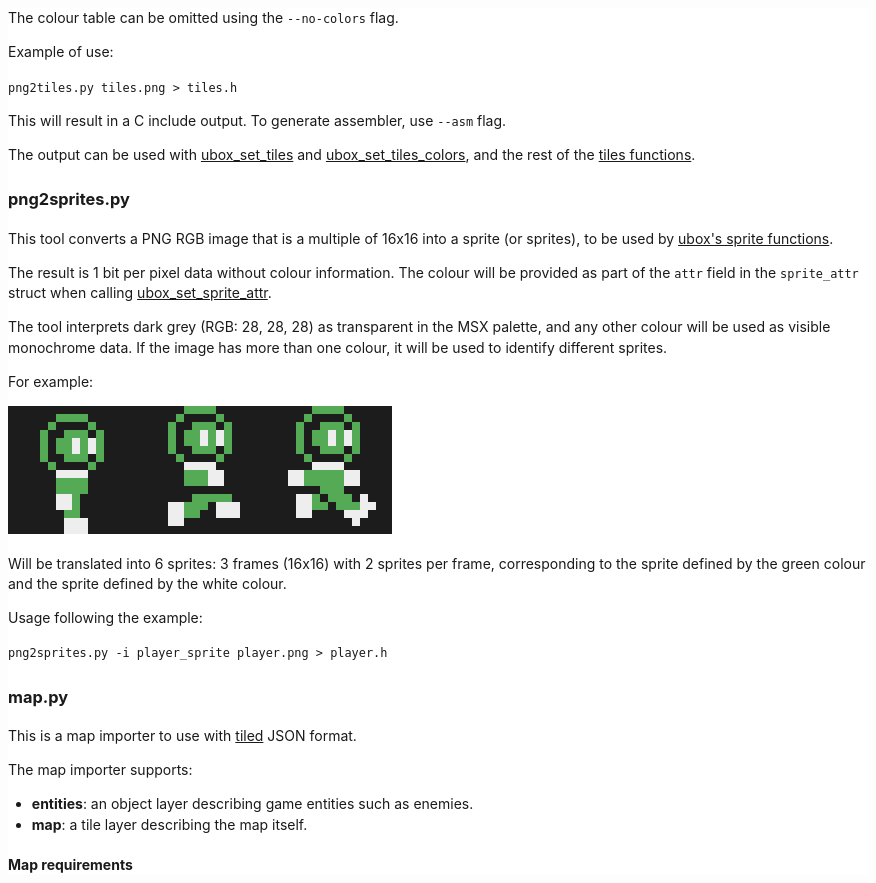 The colour table can be omitted using the `--no-colors` flag.

Example of use:
```
png2tiles.py tiles.png > tiles.h
```
This will result in a C include output. To generate assembler, use `--asm` flag.

The output can be used with [ubox_set_tiles](ubox-lib-ref.html#ubox_set_tiles) and
[ubox_set_tiles_colors](ubox-lib-ref.html#ubox_set_tiles_colors), and the rest
of the [tiles functions](ubox-lib-ref.html#tile-functions).

### png2sprites.py

This tool converts a PNG RGB image that is a multiple of 16x16 into a sprite
(or sprites), to be used by [ubox's sprite
functions](ubox-lib-ref.html#sprite-functions).

The result is 1 bit per pixel data without colour information. The colour will
be provided as part of the `attr` field in the `sprite_attr` struct when
calling [ubox_set_sprite_attr](ubox-lib-ref.html#ubox_set_sprite_attr).

The tool interprets dark grey (RGB: 28, 28, 28) as transparent in the MSX
palette, and any other colour will be used as visible monochrome data. If the
image has more than one colour, it will be used to identify different sprites.

For example:

![Example sprite with 2 colours per frame](images/player.png)

Will be translated into 6 sprites: 3 frames (16x16) with 2 sprites per frame,
corresponding to the sprite defined by the green colour and the sprite
defined by the white colour.

Usage following the example:
```
png2sprites.py -i player_sprite player.png > player.h
```

### map.py

This is a map importer to use with [tiled](https://www.mapeditor.org/) JSON format.

The map importer supports:

- **entities**: an object layer describing game entities such as enemies.
- **map**: a tile layer describing the map itself.

#### Map requirements
